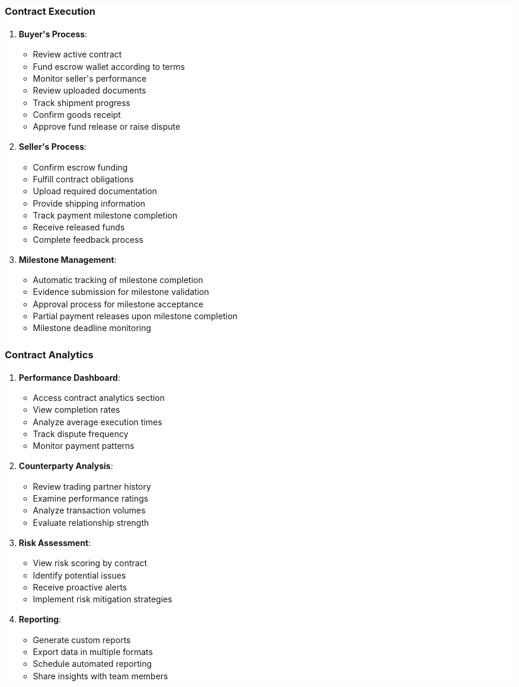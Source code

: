 ### Contract Execution

1. **Buyer's Process**:
   - Review active contract
   - Fund escrow wallet according to terms
   - Monitor seller's performance
   - Review uploaded documents
   - Track shipment progress
   - Confirm goods receipt
   - Approve fund release or raise dispute

2. **Seller's Process**:
   - Confirm escrow funding
   - Fulfill contract obligations
   - Upload required documentation
   - Provide shipping information
   - Track payment milestone completion
   - Receive released funds
   - Complete feedback process

3. **Milestone Management**:
   - Automatic tracking of milestone completion
   - Evidence submission for milestone validation
   - Approval process for milestone acceptance
   - Partial payment releases upon milestone completion
   - Milestone deadline monitoring

### Contract Analytics

1. **Performance Dashboard**:
   - Access contract analytics section
   - View completion rates
   - Analyze average execution times
   - Track dispute frequency
   - Monitor payment patterns

2. **Counterparty Analysis**:
   - Review trading partner history
   - Examine performance ratings
   - Analyze transaction volumes
   - Evaluate relationship strength

3. **Risk Assessment**:
   - View risk scoring by contract
   - Identify potential issues
   - Receive proactive alerts
   - Implement risk mitigation strategies

4. **Reporting**:
   - Generate custom reports
   - Export data in multiple formats
   - Schedule automated reporting
   - Share insights with team members
